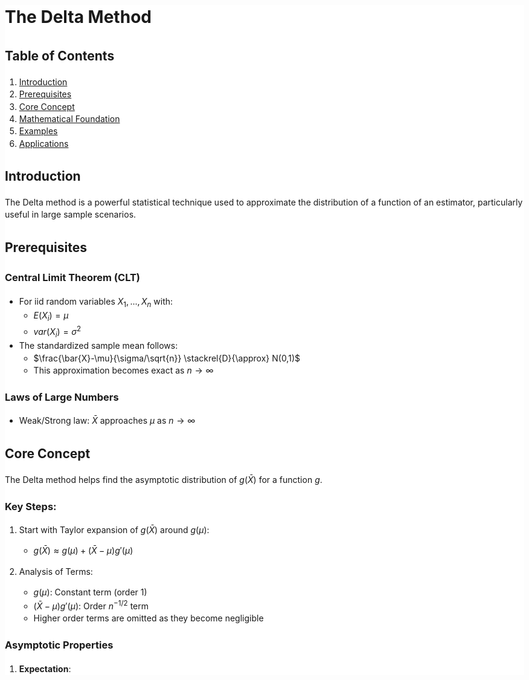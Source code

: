 # The Delta Method

## Table of Contents

1. [Introduction](#introduction)
2. [Prerequisites](#prerequisites)
3. [Core Concept](#core-concept)
4. [Mathematical Foundation](#mathematical-foundation)
5. [Examples](#examples)
6. [Applications](#applications)

## Introduction

The Delta method is a powerful statistical technique used to approximate the distribution of a function of an estimator, particularly useful in large sample scenarios.

## Prerequisites

### Central Limit Theorem (CLT)

- For iid random variables $X_1,...,X_n$ with:
  - $E(X_i) = \mu$
  - $var(X_i) = \sigma^2$
- The standardized sample mean follows:
  - $\frac{\bar{X}-\mu}{\sigma/\sqrt{n}} \stackrel{D}{\approx} N(0,1)$
  - This approximation becomes exact as $n \to \infty$

### Laws of Large Numbers

- Weak/Strong law: $\bar{X}$ approaches $\mu$ as $n \to \infty$

## Core Concept

The Delta method helps find the asymptotic distribution of $g(\bar{X})$ for a function $g$.

### Key Steps:

1. Start with Taylor expansion of $g(\bar{X})$ around $g(\mu)$:

   - $g(\bar{X}) \approx g(\mu) + (\bar{X}-\mu)g'(\mu)$

2. Analysis of Terms:
   - $g(\mu)$: Constant term (order 1)
   - $(\bar{X}-\mu)g'(\mu)$: Order $n^{-1/2}$ term
   - Higher order terms are omitted as they become negligible

### Asymptotic Properties

1. **Expectation**:
